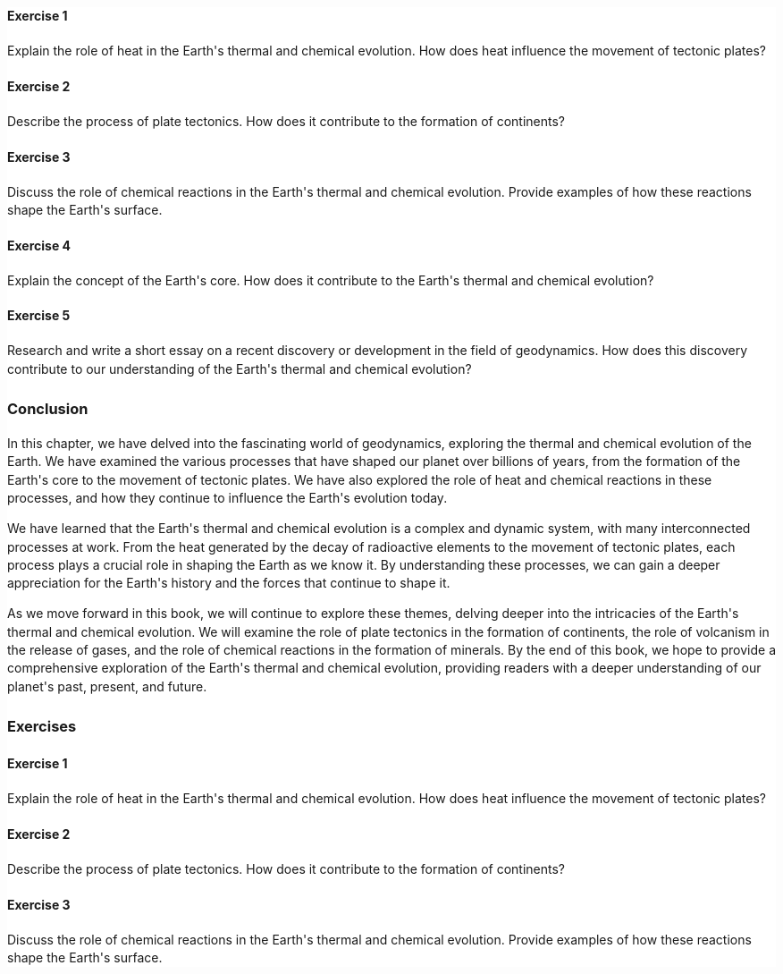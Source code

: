 #### Exercise 1
Explain the role of heat in the Earth's thermal and chemical evolution. How does heat influence the movement of tectonic plates?

#### Exercise 2
Describe the process of plate tectonics. How does it contribute to the formation of continents?

#### Exercise 3
Discuss the role of chemical reactions in the Earth's thermal and chemical evolution. Provide examples of how these reactions shape the Earth's surface.

#### Exercise 4
Explain the concept of the Earth's core. How does it contribute to the Earth's thermal and chemical evolution?

#### Exercise 5
Research and write a short essay on a recent discovery or development in the field of geodynamics. How does this discovery contribute to our understanding of the Earth's thermal and chemical evolution?

### Conclusion

In this chapter, we have delved into the fascinating world of geodynamics, exploring the thermal and chemical evolution of the Earth. We have examined the various processes that have shaped our planet over billions of years, from the formation of the Earth's core to the movement of tectonic plates. We have also explored the role of heat and chemical reactions in these processes, and how they continue to influence the Earth's evolution today.

We have learned that the Earth's thermal and chemical evolution is a complex and dynamic system, with many interconnected processes at work. From the heat generated by the decay of radioactive elements to the movement of tectonic plates, each process plays a crucial role in shaping the Earth as we know it. By understanding these processes, we can gain a deeper appreciation for the Earth's history and the forces that continue to shape it.

As we move forward in this book, we will continue to explore these themes, delving deeper into the intricacies of the Earth's thermal and chemical evolution. We will examine the role of plate tectonics in the formation of continents, the role of volcanism in the release of gases, and the role of chemical reactions in the formation of minerals. By the end of this book, we hope to provide a comprehensive exploration of the Earth's thermal and chemical evolution, providing readers with a deeper understanding of our planet's past, present, and future.

### Exercises

#### Exercise 1
Explain the role of heat in the Earth's thermal and chemical evolution. How does heat influence the movement of tectonic plates?

#### Exercise 2
Describe the process of plate tectonics. How does it contribute to the formation of continents?

#### Exercise 3
Discuss the role of chemical reactions in the Earth's thermal and chemical evolution. Provide examples of how these reactions shape the Earth's surface.
